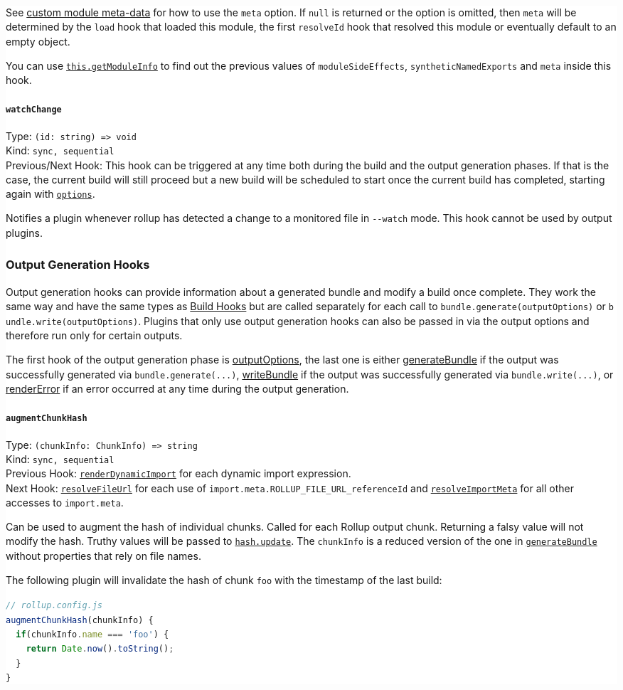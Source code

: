 See [custom module meta-data](guide/en/#custom-module-meta-data) for how to use the `meta` option. If `null` is returned or the option is omitted, then `meta` will be determined by the `load` hook that loaded this module, the first `resolveId` hook that resolved this module or eventually default to an empty object.

You can use [`this.getModuleInfo`](guide/en/#thisgetmoduleinfomoduleid-string--moduleinfo) to find out the previous values of `moduleSideEffects`, `syntheticNamedExports` and `meta` inside this hook.

#### `watchChange`
Type: `(id: string) => void`<br>
Kind: `sync, sequential`<br>
Previous/Next Hook: This hook can be triggered at any time both during the build and the output generation phases. If that is the case, the current build will still proceed but a new build will be scheduled to start once the current build has completed, starting again with [`options`](guide/en/#options).

Notifies a plugin whenever rollup has detected a change to a monitored file in `--watch` mode. This hook cannot be used by output plugins.

### Output Generation Hooks

Output generation hooks can provide information about a generated bundle and modify a build once complete. They work the same way and have the same types as [Build Hooks](guide/en/#build-hooks) but are called separately for each call to `bundle.generate(outputOptions)` or `bundle.write(outputOptions)`. Plugins that only use output generation hooks can also be passed in via the output options and therefore run only for certain outputs.

The first hook of the output generation phase is [outputOptions](guide/en/#outputoptions), the last one is either [generateBundle](guide/en/#generatebundle) if the output was successfully generated via `bundle.generate(...)`, [writeBundle](guide/en/#writebundle) if the output was successfully generated via `bundle.write(...)`, or [renderError](guide/en/#rendererror) if an error occurred at any time during the output generation.

#### `augmentChunkHash`
Type: `(chunkInfo: ChunkInfo) => string`<br>
Kind: `sync, sequential`<br>
Previous Hook: [`renderDynamicImport`](guide/en/#renderdynamicimport) for each dynamic import expression.<br>
Next Hook: [`resolveFileUrl`](guide/en/#resolvefileurl) for each use of `import.meta.ROLLUP_FILE_URL_referenceId` and [`resolveImportMeta`](guide/en/#resolveimportmeta) for all other accesses to `import.meta`.

Can be used to augment the hash of individual chunks. Called for each Rollup output chunk. Returning a falsy value will not modify the hash. Truthy values will be passed to [`hash.update`](https://nodejs.org/dist/latest-v12.x/docs/api/crypto.html#crypto_hash_update_data_inputencoding). The `chunkInfo` is a reduced version of the one in [`generateBundle`](guide/en/#generatebundle) without properties that rely on file names.

The following plugin will invalidate the hash of chunk `foo` with the timestamp of the last build:

```javascript
// rollup.config.js
augmentChunkHash(chunkInfo) {
  if(chunkInfo.name === 'foo') {
    return Date.now().toString();
  }
}
```
